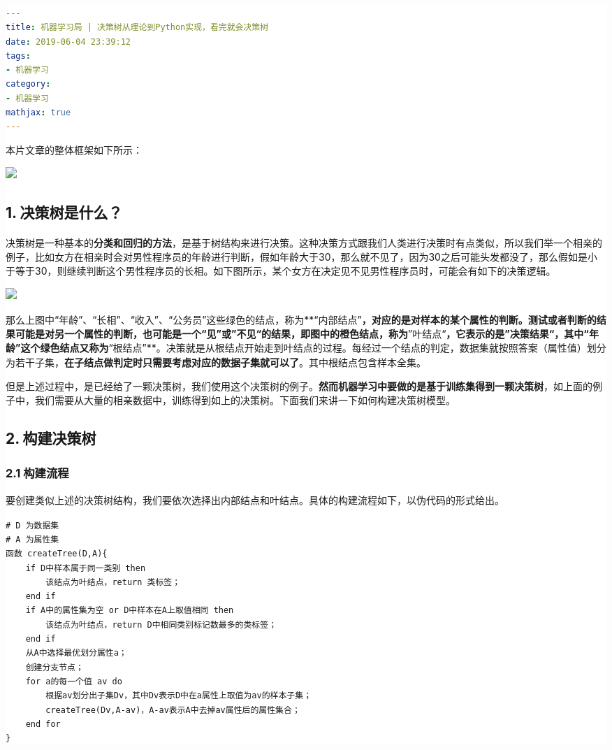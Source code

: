```yaml
---
title: 机器学习局 | 决策树从理论到Python实现，看完就会决策树
date: 2019-06-04 23:39:12
tags:
- 机器学习
category:
- 机器学习
mathjax: true
---
```



本片文章的整体框架如下所示：

![](https://img.dawnguo.cn/MachineLearning/BasicAlgorithm/6_decision_tree.png)



## 1. 决策树是什么？

决策树是一种基本的**分类和回归的方法**，是基于树结构来进行决策。这种决策方式跟我们人类进行决策时有点类似，所以我们举一个相亲的例子，比如女方在相亲时会对男性程序员的年龄进行判断，假如年龄大于30，那么就不见了，因为30之后可能头发都没了，那么假如是小于等于30，则继续判断这个男性程序员的长相。如下图所示，某个女方在决定见不见男性程序员时，可能会有如下的决策逻辑。

![](https://img.dawnguo.cn/MachineLearning/BasicAlgorithm/6_demo_decision_tree.png)

那么上图中“年龄”、“长相”、“收入”、“公务员”这些绿色的结点，称为**“内部结点”**，对应的是对样本的某个属性的判断。测试或者判断的结果可能是对另一个属性的判断，也可能是一个“见”或”不见“的结果，即图中的橙色结点，称为**”叶结点“**，它表示的是”决策结果“，其中“年龄”这个绿色结点又称为**“根结点”**。决策就是从根结点开始走到叶结点的过程。每经过一个结点的判定，数据集就按照答案（属性值）划分为若干子集，**在子结点做判定时只需要考虑对应的数据子集就可以了**。其中根结点包含样本全集。

但是上述过程中，是已经给了一颗决策树，我们使用这个决策树的例子。**然而机器学习中要做的是基于训练集得到一颗决策树**，如上面的例子中，我们需要从大量的相亲数据中，训练得到如上的决策树。下面我们来讲一下如何构建决策树模型。

## 2. 构建决策树

### 2.1 构建流程

要创建类似上述的决策树结构，我们要依次选择出内部结点和叶结点。具体的构建流程如下，以伪代码的形式给出。

```
# D 为数据集
# A 为属性集
函数 createTree(D,A){
    if D中样本属于同一类别 then
    	该结点为叶结点，return 类标签；
    end if 
    if A中的属性集为空 or D中样本在A上取值相同 then
    	该结点为叶结点，return D中相同类别标记数最多的类标签；
    end if
    从A中选择最优划分属性a；
    创建分支节点；
    for a的每一个值 av do
    	根据av划分出子集Dv，其中Dv表示D中在a属性上取值为av的样本子集；
    	createTree(Dv,A-av)，A-av表示A中去掉av属性后的属性集合；
    end for
}
```
